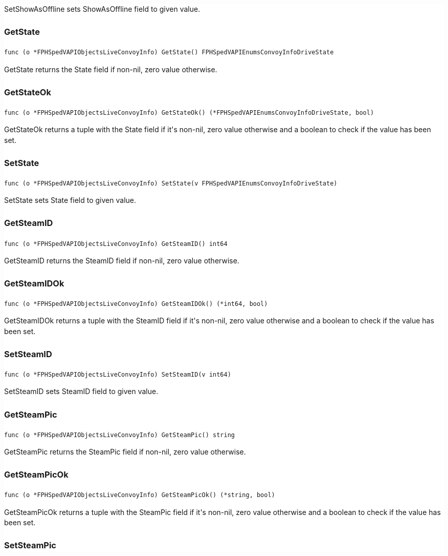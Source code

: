 SetShowAsOffline sets ShowAsOffline field to given value.


### GetState

`func (o *FPHSpedVAPIObjectsLiveConvoyInfo) GetState() FPHSpedVAPIEnumsConvoyInfoDriveState`

GetState returns the State field if non-nil, zero value otherwise.

### GetStateOk

`func (o *FPHSpedVAPIObjectsLiveConvoyInfo) GetStateOk() (*FPHSpedVAPIEnumsConvoyInfoDriveState, bool)`

GetStateOk returns a tuple with the State field if it's non-nil, zero value otherwise
and a boolean to check if the value has been set.

### SetState

`func (o *FPHSpedVAPIObjectsLiveConvoyInfo) SetState(v FPHSpedVAPIEnumsConvoyInfoDriveState)`

SetState sets State field to given value.


### GetSteamID

`func (o *FPHSpedVAPIObjectsLiveConvoyInfo) GetSteamID() int64`

GetSteamID returns the SteamID field if non-nil, zero value otherwise.

### GetSteamIDOk

`func (o *FPHSpedVAPIObjectsLiveConvoyInfo) GetSteamIDOk() (*int64, bool)`

GetSteamIDOk returns a tuple with the SteamID field if it's non-nil, zero value otherwise
and a boolean to check if the value has been set.

### SetSteamID

`func (o *FPHSpedVAPIObjectsLiveConvoyInfo) SetSteamID(v int64)`

SetSteamID sets SteamID field to given value.


### GetSteamPic

`func (o *FPHSpedVAPIObjectsLiveConvoyInfo) GetSteamPic() string`

GetSteamPic returns the SteamPic field if non-nil, zero value otherwise.

### GetSteamPicOk

`func (o *FPHSpedVAPIObjectsLiveConvoyInfo) GetSteamPicOk() (*string, bool)`

GetSteamPicOk returns a tuple with the SteamPic field if it's non-nil, zero value otherwise
and a boolean to check if the value has been set.

### SetSteamPic
